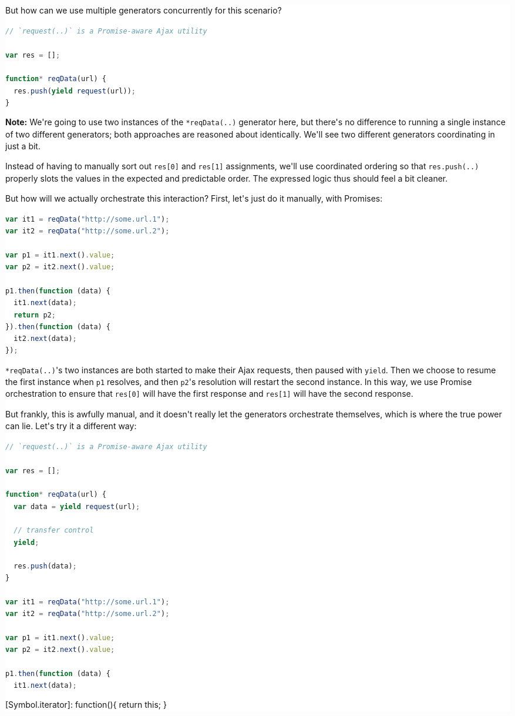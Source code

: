 But how can we use multiple generators concurrently for this scenario?

```js
// `request(..)` is a Promise-aware Ajax utility

var res = [];

function* reqData(url) {
  res.push(yield request(url));
}
```

**Note:** We're going to use two instances of the `*reqData(..)` generator here, but there's no difference to running a single instance of two different generators; both approaches are reasoned about identically. We'll see two different generators coordinating in just a bit.

Instead of having to manually sort out `res[0]` and `res[1]` assignments, we'll use coordinated ordering so that `res.push(..)` properly slots the values in the expected and predictable order. The expressed logic thus should feel a bit cleaner.

But how will we actually orchestrate this interaction? First, let's just do it manually, with Promises:

```js
var it1 = reqData("http://some.url.1");
var it2 = reqData("http://some.url.2");

var p1 = it1.next().value;
var p2 = it2.next().value;

p1.then(function (data) {
  it1.next(data);
  return p2;
}).then(function (data) {
  it2.next(data);
});
```

`*reqData(..)`'s two instances are both started to make their Ajax requests, then paused with `yield`. Then we choose to resume the first instance when `p1` resolves, and then `p2`'s resolution will restart the second instance. In this way, we use Promise orchestration to ensure that `res[0]` will have the first response and `res[1]` will have the second response.

But frankly, this is awfully manual, and it doesn't really let the generators orchestrate themselves, which is where the true power can lie. Let's try it a different way:

```js
// `request(..)` is a Promise-aware Ajax utility

var res = [];

function* reqData(url) {
  var data = yield request(url);

  // transfer control
  yield;

  res.push(data);
}

var it1 = reqData("http://some.url.1");
var it2 = reqData("http://some.url.2");

var p1 = it1.next().value;
var p2 = it2.next().value;

p1.then(function (data) {
  it1.next(data);
```

[Symbol.iterator]: function(){ return this; }